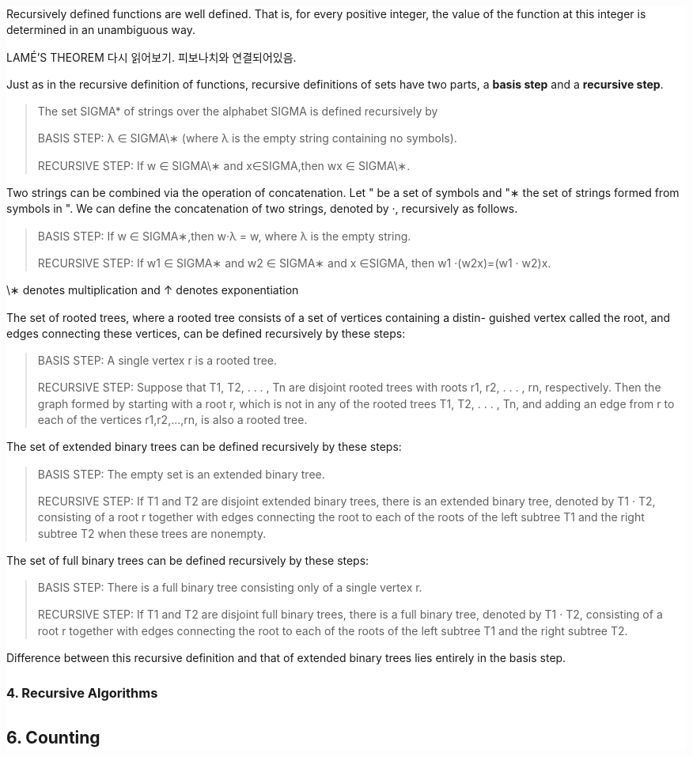Recursively defined functions are well defined. That is, for every positive integer, the value of the function at this integer is determined in an unambiguous way.

LAMÉ’S THEOREM 다시 읽어보기. 피보나치와 연결되어있음.

Just as in the recursive definition of functions, recursive definitions of sets have two parts, a **basis step** and a **recursive step**.

> The set SIGMA\* of strings over the alphabet SIGMA is defined recursively by
>
> BASIS STEP: λ ∈ SIGMA\∗ (where λ is the empty string containing no symbols).
>
> RECURSIVE STEP: If w ∈ SIGMA\∗ and x∈SIGMA,then wx ∈ SIGMA\∗.

Two strings can be combined via the operation of concatenation. Let " be a set of symbols and "∗ the set of strings formed from symbols in ". We can define the concatenation of two strings, denoted by ·, recursively as follows.

> BASIS STEP: If w ∈ SIGMA∗,then w·λ = w, where λ is the empty string.
>
> RECURSIVE STEP: If w1 ∈ SIGMA∗ and w2 ∈ SIGMA∗ and x ∈SIGMA, then w1 ·(w2x)=(w1 · w2)x.

\∗ denotes multiplication and ↑ denotes exponentiation

The set of rooted trees, where a rooted tree consists of a set of vertices containing a distin- guished vertex called the root, and edges connecting these vertices, can be defined recursively by these steps:

> BASIS STEP: A single vertex r is a rooted tree.
>
> RECURSIVE STEP: Suppose that T1, T2, . . . , Tn are disjoint rooted trees with roots r1, r2, . . . , rn, respectively. Then the graph formed by starting with a root r, which is not in any of the rooted trees T1, T2, . . . , Tn, and adding an edge from r to each of the vertices r1,r2,...,rn, is also a rooted tree.

The set of extended binary trees can be defined recursively by these steps:

> BASIS STEP: The empty set is an extended binary tree.
>
> RECURSIVE STEP: If T1 and T2 are disjoint extended binary trees, there is an extended binary tree, denoted by T1 · T2, consisting of a root r together with edges connecting the root to each of the roots of the left subtree T1 and the right subtree T2 when these trees are nonempty.

The set of full binary trees can be defined recursively by these steps:

> BASIS STEP: There is a full binary tree consisting only of a single vertex r.
>
> RECURSIVE STEP: If T1 and T2 are disjoint full binary trees, there is a full binary tree, denoted by T1 · T2, consisting of a root r together with edges connecting the root to each of the roots of the left subtree T1 and the right subtree T2.

Difference between this recursive definition and that of extended binary trees lies entirely in the basis step.

### 4. Recursive Algorithms

## 6. Counting
